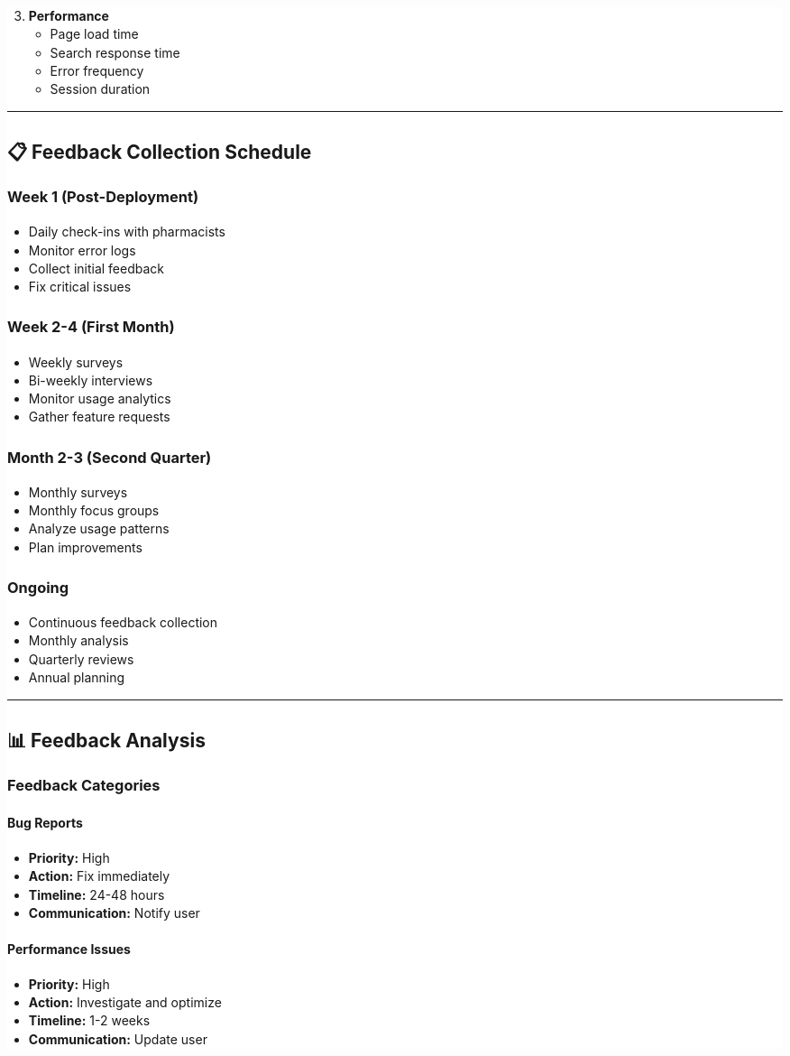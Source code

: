 3. **Performance**
   - Page load time
   - Search response time
   - Error frequency
   - Session duration

---

## 📋 Feedback Collection Schedule

### Week 1 (Post-Deployment)
- Daily check-ins with pharmacists
- Monitor error logs
- Collect initial feedback
- Fix critical issues

### Week 2-4 (First Month)
- Weekly surveys
- Bi-weekly interviews
- Monitor usage analytics
- Gather feature requests

### Month 2-3 (Second Quarter)
- Monthly surveys
- Monthly focus groups
- Analyze usage patterns
- Plan improvements

### Ongoing
- Continuous feedback collection
- Monthly analysis
- Quarterly reviews
- Annual planning

---

## 📊 Feedback Analysis

### Feedback Categories

#### Bug Reports
- **Priority:** High
- **Action:** Fix immediately
- **Timeline:** 24-48 hours
- **Communication:** Notify user

#### Performance Issues
- **Priority:** High
- **Action:** Investigate and optimize
- **Timeline:** 1-2 weeks
- **Communication:** Update user
